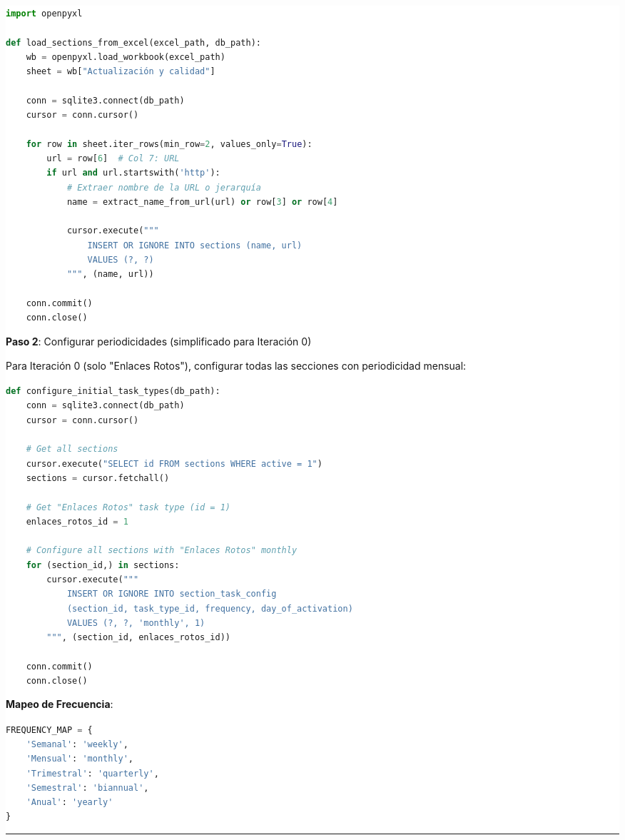 ```python
import openpyxl

def load_sections_from_excel(excel_path, db_path):
    wb = openpyxl.load_workbook(excel_path)
    sheet = wb["Actualización y calidad"]

    conn = sqlite3.connect(db_path)
    cursor = conn.cursor()

    for row in sheet.iter_rows(min_row=2, values_only=True):
        url = row[6]  # Col 7: URL
        if url and url.startswith('http'):
            # Extraer nombre de la URL o jerarquía
            name = extract_name_from_url(url) or row[3] or row[4]

            cursor.execute("""
                INSERT OR IGNORE INTO sections (name, url)
                VALUES (?, ?)
            """, (name, url))

    conn.commit()
    conn.close()
```

**Paso 2**: Configurar periodicidades (simplificado para Iteración 0)

Para Iteración 0 (solo "Enlaces Rotos"), configurar todas las secciones con periodicidad mensual:

```python
def configure_initial_task_types(db_path):
    conn = sqlite3.connect(db_path)
    cursor = conn.cursor()

    # Get all sections
    cursor.execute("SELECT id FROM sections WHERE active = 1")
    sections = cursor.fetchall()

    # Get "Enlaces Rotos" task type (id = 1)
    enlaces_rotos_id = 1

    # Configure all sections with "Enlaces Rotos" monthly
    for (section_id,) in sections:
        cursor.execute("""
            INSERT OR IGNORE INTO section_task_config
            (section_id, task_type_id, frequency, day_of_activation)
            VALUES (?, ?, 'monthly', 1)
        """, (section_id, enlaces_rotos_id))

    conn.commit()
    conn.close()
```

**Mapeo de Frecuencia**:
```python
FREQUENCY_MAP = {
    'Semanal': 'weekly',
    'Mensual': 'monthly',
    'Trimestral': 'quarterly',
    'Semestral': 'biannual',
    'Anual': 'yearly'
}
```

---